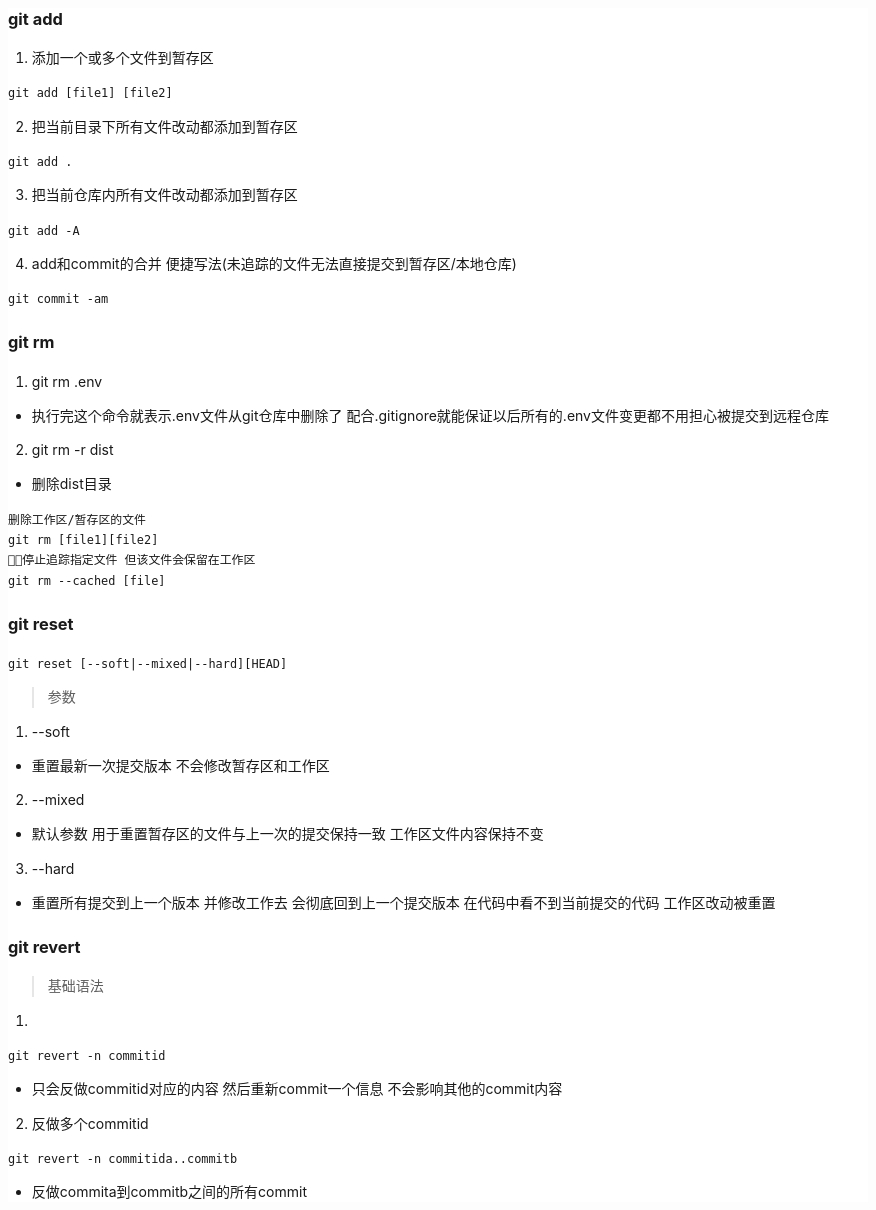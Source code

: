 ### git add
1. 添加一个或多个文件到暂存区
```
git add [file1] [file2]
```
2. 把当前目录下所有文件改动都添加到暂存区
```
git add .
```
3. 把当前仓库内所有文件改动都添加到暂存区
```
git add -A
```
4. add和commit的合并 便捷写法(未追踪的文件无法直接提交到暂存区/本地仓库)
```
git commit -am
```
### git rm
1. git rm .env
- 执行完这个命令就表示.env文件从git仓库中删除了 配合.gitignore就能保证以后所有的.env文件变更都不用担心被提交到远程仓库
2. git rm -r dist
- 删除dist目录
```
删除工作区/暂存区的文件
git rm [file1][file2]
停止追踪指定文件 但该文件会保留在工作区
git rm --cached [file]
```
### git reset
```
git reset [--soft|--mixed|--hard][HEAD]
```
> 参数
1. --soft
- 重置最新一次提交版本 不会修改暂存区和工作区
2. --mixed
- 默认参数 用于重置暂存区的文件与上一次的提交保持一致 工作区文件内容保持不变
3. --hard
- 重置所有提交到上一个版本 并修改工作去 会彻底回到上一个提交版本 在代码中看不到当前提交的代码 工作区改动被重置
### git revert
> 基础语法
1. 
```
git revert -n commitid
```
- 只会反做commitid对应的内容 然后重新commit一个信息 不会影响其他的commit内容
2. 反做多个commitid
```
git revert -n commitida..commitb
```
- 反做commita到commitb之间的所有commit
